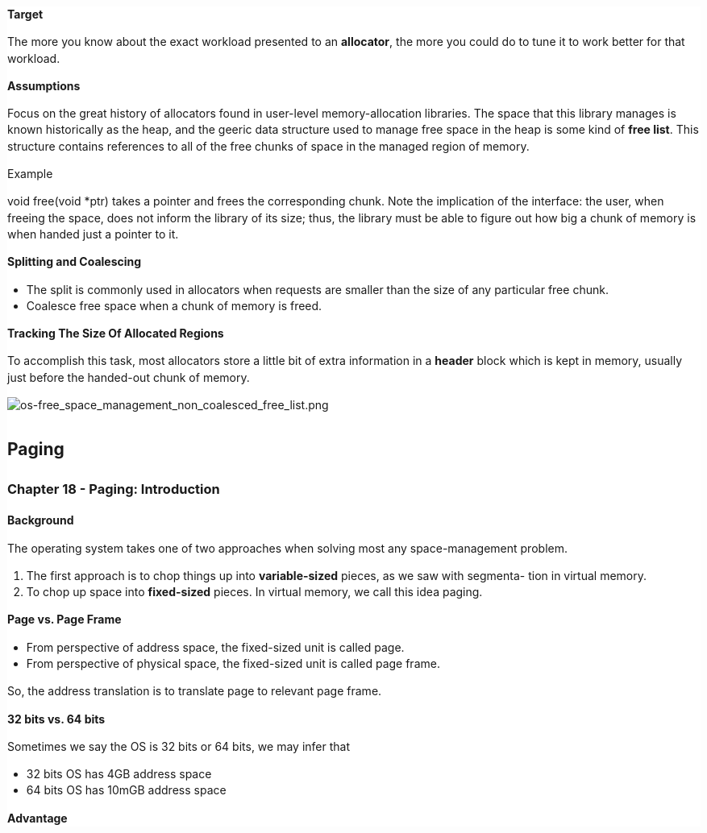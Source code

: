 **Target**

The more you know about the exact workload presented to an **allocator**, the more you could do to tune it to work better for that workload.

**Assumptions**

Focus on the great history of allocators found in user-level memory-allocation libraries. The space that this library manages is known historically as the heap, and the geeric data structure used to manage free space in the heap is some kind of **free list**. This structure contains references to all of the free chunks of space in the managed region of memory.

Example

void free(void *ptr) takes a pointer and frees the corresponding chunk. Note the implication of the interface: the user, when freeing the space, does not inform the library of its size; thus, the library must be able to figure out how big a chunk of memory is when handed just a pointer to it.

**Splitting and Coalescing**

- The split is commonly used in allocators when requests are smaller than the size of any particular free chunk.
- Coalesce free space when a chunk of memory is freed.

**Tracking The Size Of Allocated Regions**

To accomplish this task, most allocators store a little bit of extra information in a **header** block which is kept in memory, usually just before the handed-out chunk of memory.

![os-free_space_management_non_coalesced_free_list.png](https://github.com/ifyouseewendy/ifyouseewenndy.github.io/raw/source/image-repo/os-free_space_management_non_coalesced_free_list.png)

## Paging

### Chapter 18 - Paging: Introduction

**Background**

The operating system takes one of two approaches when solving most any space-management problem.

1. The first approach is to chop things up into **variable-sized** pieces, as we saw with segmenta- tion in virtual memory.
2. To chop up space into **fixed-sized** pieces. In virtual memory, we call this idea paging.

**Page vs. Page Frame**

- From perspective of address space, the fixed-sized unit is called page.
- From perspective of physical space, the fixed-sized unit is called page frame.

So, the address translation is to translate page to relevant page frame.

**32 bits vs. 64 bits**

Sometimes we say the OS is 32 bits or 64 bits, we may infer that

- 32 bits OS has 4GB address space
- 64 bits OS has 10mGB address space

**Advantage**
